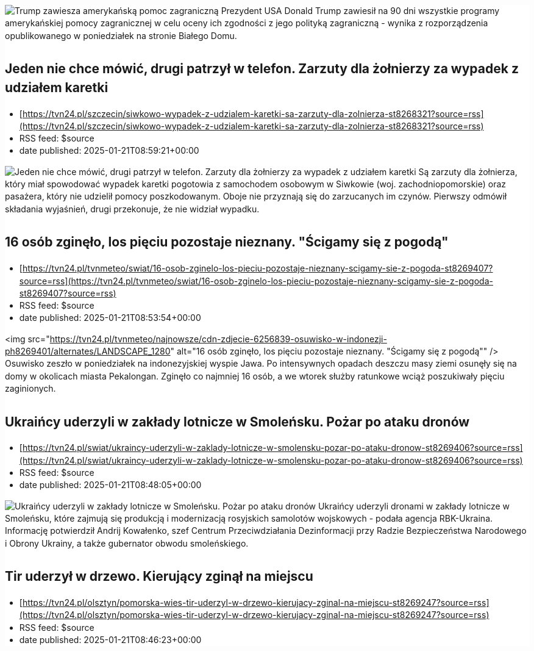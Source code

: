 <img src="https://tvn24.pl/najnowsze/cdn-zdjecie-8hk2qp-usd-pienadze-dolary-banknoty-shutterstock450769633s-5608367/alternates/LANDSCAPE_1280" alt="Trump zawiesza amerykańską pomoc zagraniczną " />
    Prezydent USA Donald Trump zawiesił na 90 dni wszystkie programy amerykańskiej pomocy zagranicznej w celu oceny ich zgodności z jego polityką zagraniczną - wynika z rozporządzenia opublikowanego w poniedziałek na stronie Białego Domu.

## Jeden nie chce mówić, drugi patrzył w telefon. Zarzuty dla żołnierzy za wypadek z udziałem karetki
 - [https://tvn24.pl/szczecin/siwkowo-wypadek-z-udzialem-karetki-sa-zarzuty-dla-zolnierza-st8268321?source=rss](https://tvn24.pl/szczecin/siwkowo-wypadek-z-udzialem-karetki-sa-zarzuty-dla-zolnierza-st8268321?source=rss)
 - RSS feed: $source
 - date published: 2025-01-21T08:59:21+00:00

<img src="https://tvn24.pl/najnowsze/cdn-zdjecie-8872333-w-wypadku-ucierpialy-dwie-osoby-ph8261916/alternates/LANDSCAPE_1280" alt="Jeden nie chce mówić, drugi patrzył w telefon. Zarzuty dla żołnierzy za wypadek z udziałem karetki" />
    Są zarzuty dla żołnierza, który miał spowodować wypadek karetki pogotowia z samochodem osobowym w Siwkowie (woj. zachodniopomorskie) oraz pasażera, który nie udzielił pomocy poszkodowanym. Oboje nie przyznają się do zarzucanych im czynów. Pierwszy odmówił składania wyjaśnień, drugi przekonuje, że nie widział wypadku.

## 16 osób zginęło, los pięciu pozostaje nieznany. "Ścigamy się z pogodą"
 - [https://tvn24.pl/tvnmeteo/swiat/16-osob-zginelo-los-pieciu-pozostaje-nieznany-scigamy-sie-z-pogoda-st8269407?source=rss](https://tvn24.pl/tvnmeteo/swiat/16-osob-zginelo-los-pieciu-pozostaje-nieznany-scigamy-sie-z-pogoda-st8269407?source=rss)
 - RSS feed: $source
 - date published: 2025-01-21T08:53:54+00:00

<img src="https://tvn24.pl/tvnmeteo/najnowsze/cdn-zdjecie-6256839-osuwisko-w-indonezji-ph8269401/alternates/LANDSCAPE_1280" alt="16 osób zginęło, los pięciu pozostaje nieznany. "Ścigamy się z pogodą"" />
    Osuwisko zeszło w poniedziałek na indonezyjskiej wyspie Jawa. Po intensywnych opadach deszczu masy ziemi osunęły się na domy w okolicach miasta Pekalongan. Zginęło co najmniej 16 osób, a we wtorek służby ratunkowe wciąż poszukiwały pięciu zaginionych.

## Ukraińcy uderzyli w zakłady lotnicze w Smoleńsku. Pożar po ataku dronów
 - [https://tvn24.pl/swiat/ukraincy-uderzyli-w-zaklady-lotnicze-w-smolensku-pozar-po-ataku-dronow-st8269406?source=rss](https://tvn24.pl/swiat/ukraincy-uderzyli-w-zaklady-lotnicze-w-smolensku-pozar-po-ataku-dronow-st8269406?source=rss)
 - RSS feed: $source
 - date published: 2025-01-21T08:48:05+00:00

<img src="https://tvn24.pl/najnowsze/cdn-zdjecie-1816219-zdjecie-udostepnione-na-telegramie-przez-andrija-kowalenko-prawdopodobnie-przedstawia-zaatakowany-obiekt-w-smolensku-ph8269395/alternates/LANDSCAPE_1280" alt="Ukraińcy uderzyli w zakłady lotnicze w Smoleńsku. Pożar po ataku dronów" />
    Ukraińcy uderzyli dronami w zakłady lotnicze w Smoleńsku, które zajmują się produkcją i modernizacją rosyjskich samolotów wojskowych - podała agencja RBK-Ukraina. Informację potwierdził Andrij Kowałenko, szef Centrum Przeciwdziałania Dezinformacji przy Radzie Bezpieczeństwa Narodowego i Obrony Ukrainy, a także gubernator obwodu smoleńskiego.

## Tir uderzył w drzewo. Kierujący zginął na miejscu
 - [https://tvn24.pl/olsztyn/pomorska-wies-tir-uderzyl-w-drzewo-kierujacy-zginal-na-miejscu-st8269247?source=rss](https://tvn24.pl/olsztyn/pomorska-wies-tir-uderzyl-w-drzewo-kierujacy-zginal-na-miejscu-st8269247?source=rss)
 - RSS feed: $source
 - date published: 2025-01-21T08:46:23+00:00
